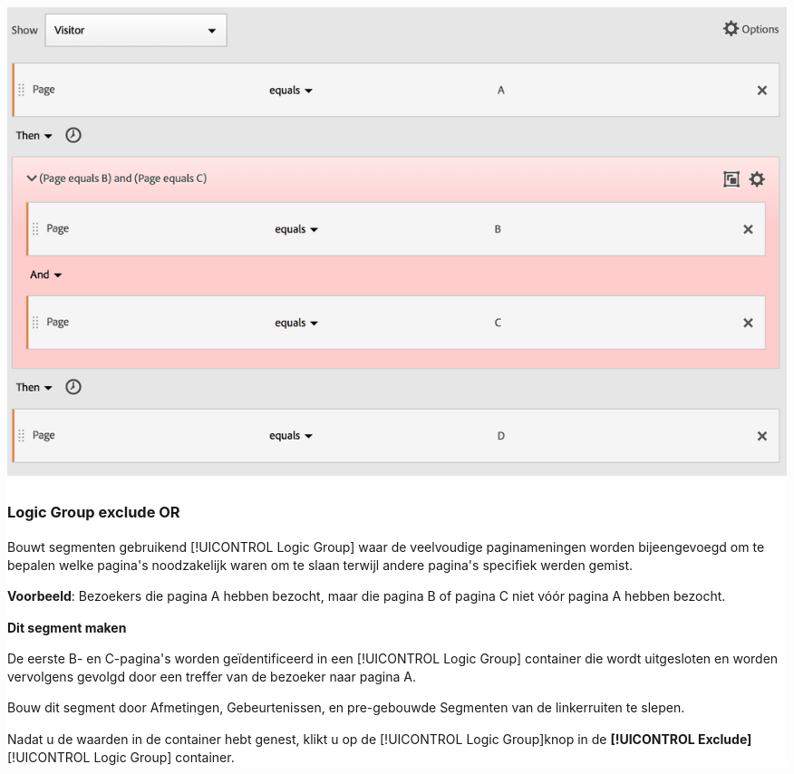 ![](assets/logic_exclude_and.png)

### Logic Group exclude OR

Bouwt segmenten gebruikend [!UICONTROL Logic Group] waar de veelvoudige paginameningen worden bijeengevoegd om te bepalen welke pagina&#39;s noodzakelijk waren om te slaan terwijl andere pagina&#39;s specifiek werden gemist.

**Voorbeeld**: Bezoekers die pagina A hebben bezocht, maar die pagina B of pagina C niet vóór pagina A hebben bezocht.

**Dit segment maken**

De eerste B- en C-pagina&#39;s worden geïdentificeerd in een [!UICONTROL Logic Group] container die wordt uitgesloten en worden vervolgens gevolgd door een treffer van de bezoeker naar pagina A.

Bouw dit segment door Afmetingen, Gebeurtenissen, en pre-gebouwde Segmenten van de linkerruiten te slepen.

Nadat u de waarden in de container hebt genest, klikt u op de [!UICONTROL Logic Group]knop in de **[!UICONTROL Exclude]** [!UICONTROL Logic Group] container.
